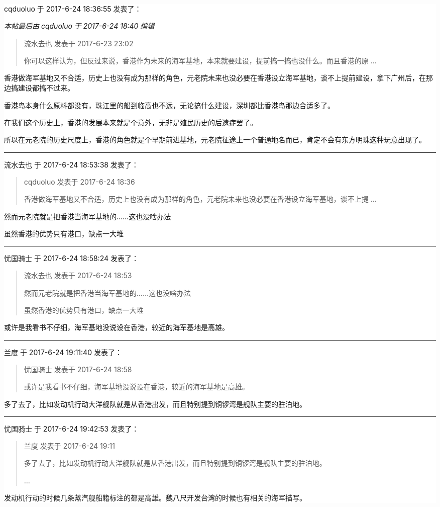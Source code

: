 cqduoluo 于 2017-6-24 18:36:55 发表了：

_本帖最后由 cqduoluo 于 2017-6-24 18:40 编辑_

> 流水去也 发表于 2017-6-23 23:02
>
> 你可以这样认为，但反过来说，香港作为未来的海军基地，本来就要建设，提前搞一搞也没什么。而且香港的原 ...

香港做海军基地又不合适，历史上也没有成为那样的角色，元老院未来也没必要在香港设立海军基地，谈不上提前建设，拿下广州后，在那边搞建设都搞不过来。

香港岛本身什么原料都没有，珠江里的船到临高也不远，无论搞什么建设，深圳都比香港岛那边合适多了。

在我们这个历史上，香港的发展本来就是个意外，无非是殖民历史的后遗症罢了。

所以在元老院的历史尺度上，香港的角色就是个早期前进基地，元老院征途上一个普通地名而已，肯定不会有东方明珠这种玩意出现了。

---

流水去也 于 2017-6-24 18:53:38 发表了：

> cqduoluo 发表于 2017-6-24 18:36
>
> 香港做海军基地又不合适，历史上也没有成为那样的角色，元老院未来也没必要在香港设立海军基地，谈不上提 ...

然而元老院就是把香港当海军基地的……这也没啥办法

虽然香港的优势只有港口，缺点一大堆

---

忧国骑士 于 2017-6-24 18:58:24 发表了：

> 流水去也 发表于 2017-6-24 18:53
>
> 然而元老院就是把香港当海军基地的……这也没啥办法
>
> 虽然香港的优势只有港口，缺点一大堆

或许是我看书不仔细，海军基地没说设在香港，较近的海军基地是高雄。

---

兰度 于 2017-6-24 19:11:40 发表了：

> 忧国骑士 发表于 2017-6-24 18:58
>
> 或许是我看书不仔细，海军基地没说设在香港，较近的海军基地是高雄。

多了去了，比如发动机行动大洋舰队就是从香港出发，而且特别提到铜锣湾是舰队主要的驻泊地。

---

忧国骑士 于 2017-6-24 19:42:53 发表了：

> 兰度 发表于 2017-6-24 19:11
>
> 多了去了，比如发动机行动大洋舰队就是从香港出发，而且特别提到铜锣湾是舰队主要的驻泊地。
>
> ...

发动机行动的时候几条蒸汽舰船籍标注的都是高雄。魏八尺开发台湾的时候也有相关的海军描写。
